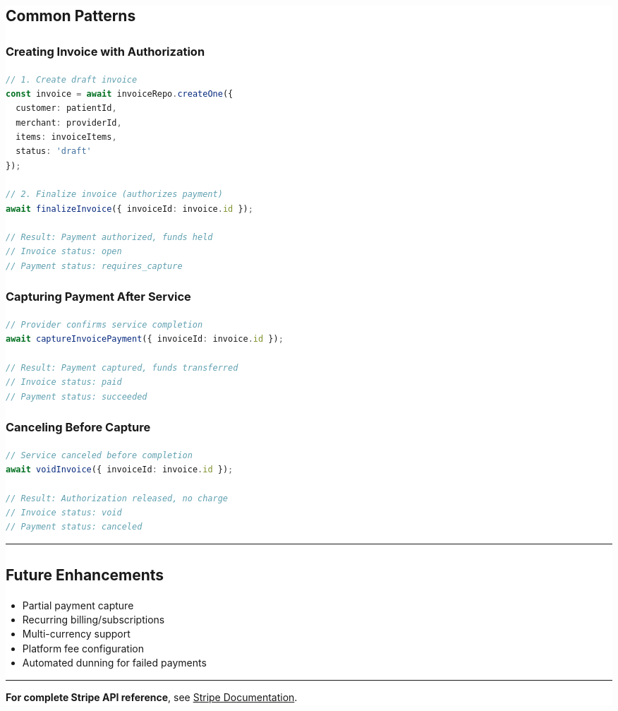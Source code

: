## Common Patterns

### Creating Invoice with Authorization

```typescript
// 1. Create draft invoice
const invoice = await invoiceRepo.createOne({
  customer: patientId,
  merchant: providerId,
  items: invoiceItems,
  status: 'draft'
});

// 2. Finalize invoice (authorizes payment)
await finalizeInvoice({ invoiceId: invoice.id });

// Result: Payment authorized, funds held
// Invoice status: open
// Payment status: requires_capture
```

### Capturing Payment After Service

```typescript
// Provider confirms service completion
await captureInvoicePayment({ invoiceId: invoice.id });

// Result: Payment captured, funds transferred
// Invoice status: paid
// Payment status: succeeded
```

### Canceling Before Capture

```typescript
// Service canceled before completion
await voidInvoice({ invoiceId: invoice.id });

// Result: Authorization released, no charge
// Invoice status: void
// Payment status: canceled
```

---

## Future Enhancements

- Partial payment capture
- Recurring billing/subscriptions
- Multi-currency support
- Platform fee configuration
- Automated dunning for failed payments

---

**For complete Stripe API reference**, see [Stripe Documentation](https://stripe.com/docs).
